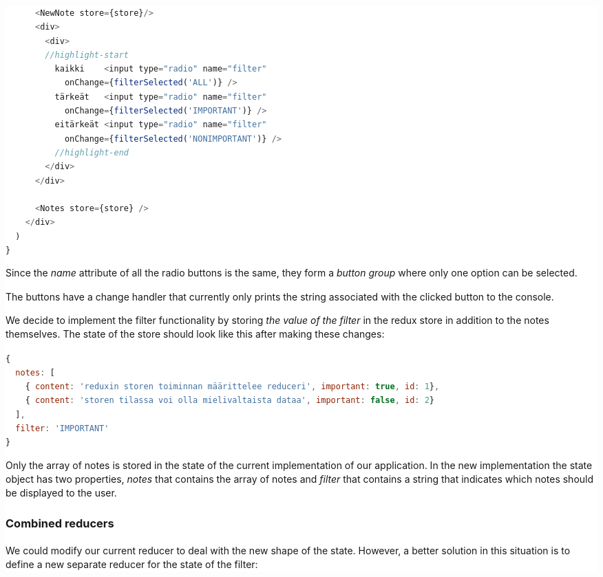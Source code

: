 ```js
      <NewNote store={store}/>
      <div>
        <div>
        //highlight-start
          kaikki    <input type="radio" name="filter"
            onChange={filterSelected('ALL')} />
          tärkeät   <input type="radio" name="filter"
            onChange={filterSelected('IMPORTANT')} />
          eitärkeät <input type="radio" name="filter"
            onChange={filterSelected('NONIMPORTANT')} />
          //highlight-end
        </div>
      </div>
      
      <Notes store={store} />
    </div>
  )
}
```


Since the <i>name</i> attribute of all the radio buttons is the same, they form a <i>button group</i> where only one option can be selected.


The buttons have a change handler that currently only prints the string associated with the clicked button to the console.


We decide to implement the filter functionality by storing <i>the value of the filter</i> in the redux store in addition to the notes themselves. The state of the store should look like this after making these changes:

```js
{
  notes: [
    { content: 'reduxin storen toiminnan määrittelee reduceri', important: true, id: 1},
    { content: 'storen tilassa voi olla mielivaltaista dataa', important: false, id: 2}
  ],
  filter: 'IMPORTANT'
}
```


Only the array of notes is stored in the state of the current implementation of our application. In the new implementation the state object has two properties, <i>notes</i> that contains the array of notes and <i>filter</i> that contains a string that indicates which notes should be displayed to the user.


### Combined reducers


We could modify our current reducer to deal with the new shape of the state. However, a better solution in this situation is to define a new separate reducer for the state of the filter:

